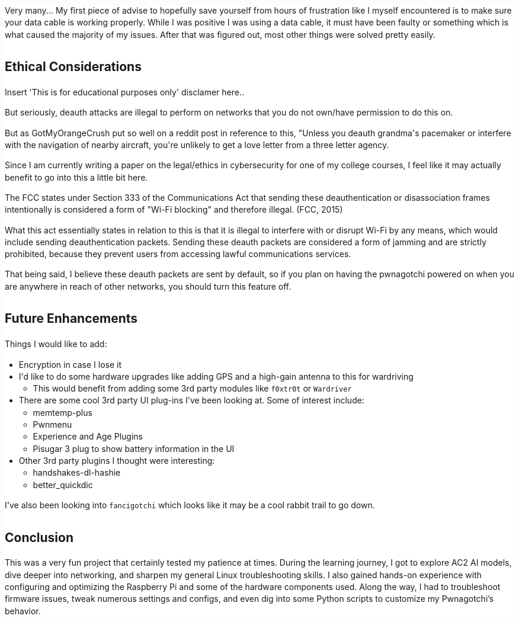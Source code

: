 Very many... My first piece of advise to hopefully save yourself from hours of frustration like I myself encountered is to make sure your data cable is working properly. While I was positive I was using a data cable, it must have been faulty or something which is what caused the majority of my issues. After that was figured out, most other things were solved pretty easily.
## Ethical Considerations
Insert 'This is for educational purposes only' disclamer here..

But seriously, deauth attacks are illegal to perform on networks that you do not own/have permission to do this on.

But as GotMyOrangeCrush put so well on a reddit post in reference to this, "Unless you deauth grandma's pacemaker or interfere with the navigation of nearby aircraft, you're unlikely to get a love letter from a three letter agency.

Since I am currently writing a paper on the legal/ethics in cybersecurity for one of my college courses, I feel like it may actually benefit to go into this a little bit here.

The FCC states under Section 333 of the Communications Act that sending these deauthentication or disassociation frames intentionally is considered a form of "Wi-Fi blocking" and therefore illegal. (FCC, 2015)

What this act essentially states in relation to this is that it is illegal to interfere with or disrupt Wi-Fi by any means, which would include sending deauthentication packets. Sending these deauth packets are considered a form of jamming and are strictly prohibited, because they prevent users from accessing lawful communications services. 

That being said, I believe these deauth packets are sent by default, so if you plan on having the pwnagotchi powered on when you are anywhere in reach of other networks, you should turn this feature off.
## Future Enhancements
Things I would like to add:
 - Encryption in case I lose it 
 - I'd like to do some hardware upgrades like adding GPS and a high-gain antenna to this for wardriving
	 - This would benefit from adding some 3rd party modules like `f0xtr0t` or `Wardriver` 
- There are some cool 3rd party UI plug-ins I've been looking at. Some of interest include:
	- memtemp-plus
	- Pwnmenu
	- Experience and Age Plugins
	- Pisugar 3 plug to show battery information in the UI
- Other 3rd party plugins I thought were interesting:
	- handshakes-dl-hashie
	- better_quickdic

I've also been looking into `fancigotchi` which looks like it may be a cool rabbit trail to go down.
## Conclusion
This was a very fun project that certainly tested my patience at times. During the learning journey, I got to explore AC2 AI models, dive deeper into networking, and sharpen my general Linux troubleshooting skills. I also gained hands-on experience with configuring and optimizing the Raspberry Pi and some of the hardware components used. Along the way, I had to troubleshoot firmware issues, tweak numerous settings and configs, and even dig into some Python scripts to customize my Pwnagotchi’s behavior.
